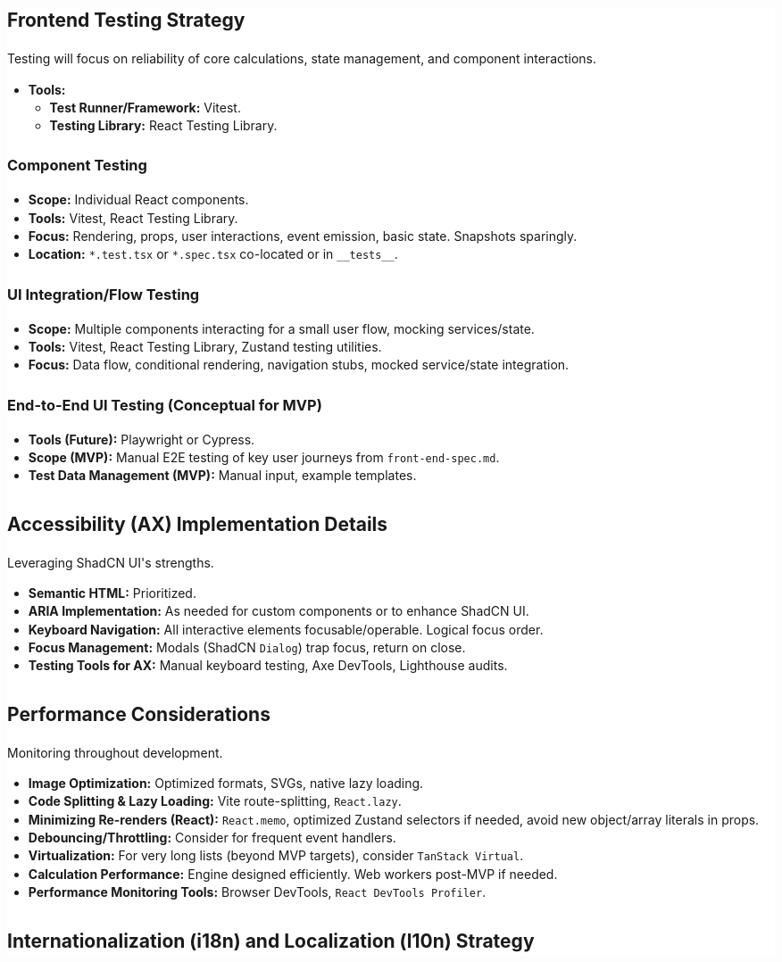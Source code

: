 ## Frontend Testing Strategy

Testing will focus on reliability of core calculations, state management, and component interactions.

  * **Tools:**
      * **Test Runner/Framework:** Vitest.
      * **Testing Library:** React Testing Library.

### Component Testing

  * **Scope:** Individual React components.
  * **Tools:** Vitest, React Testing Library.
  * **Focus:** Rendering, props, user interactions, event emission, basic state. Snapshots sparingly.
  * **Location:** `*.test.tsx` or `*.spec.tsx` co-located or in `__tests__`.

### UI Integration/Flow Testing

  * **Scope:** Multiple components interacting for a small user flow, mocking services/state.
  * **Tools:** Vitest, React Testing Library, Zustand testing utilities.
  * **Focus:** Data flow, conditional rendering, navigation stubs, mocked service/state integration.

### End-to-End UI Testing (Conceptual for MVP)

  * **Tools (Future):** Playwright or Cypress.
  * **Scope (MVP):** Manual E2E testing of key user journeys from `front-end-spec.md`.
  * **Test Data Management (MVP):** Manual input, example templates.

## Accessibility (AX) Implementation Details

Leveraging ShadCN UI's strengths.

  * **Semantic HTML:** Prioritized.
  * **ARIA Implementation:** As needed for custom components or to enhance ShadCN UI.
  * **Keyboard Navigation:** All interactive elements focusable/operable. Logical focus order.
  * **Focus Management:** Modals (ShadCN `Dialog`) trap focus, return on close.
  * **Testing Tools for AX:** Manual keyboard testing, Axe DevTools, Lighthouse audits.

## Performance Considerations

Monitoring throughout development.

  * **Image Optimization:** Optimized formats, SVGs, native lazy loading.
  * **Code Splitting & Lazy Loading:** Vite route-splitting, `React.lazy`.
  * **Minimizing Re-renders (React):** `React.memo`, optimized Zustand selectors if needed, avoid new object/array literals in props.
  * **Debouncing/Throttling:** Consider for frequent event handlers.
  * **Virtualization:** For very long lists (beyond MVP targets), consider `TanStack Virtual`.
  * **Calculation Performance:** Engine designed efficiently. Web workers post-MVP if needed.
  * **Performance Monitoring Tools:** Browser DevTools, `React DevTools Profiler`.

## Internationalization (i18n) and Localization (l10n) Strategy
